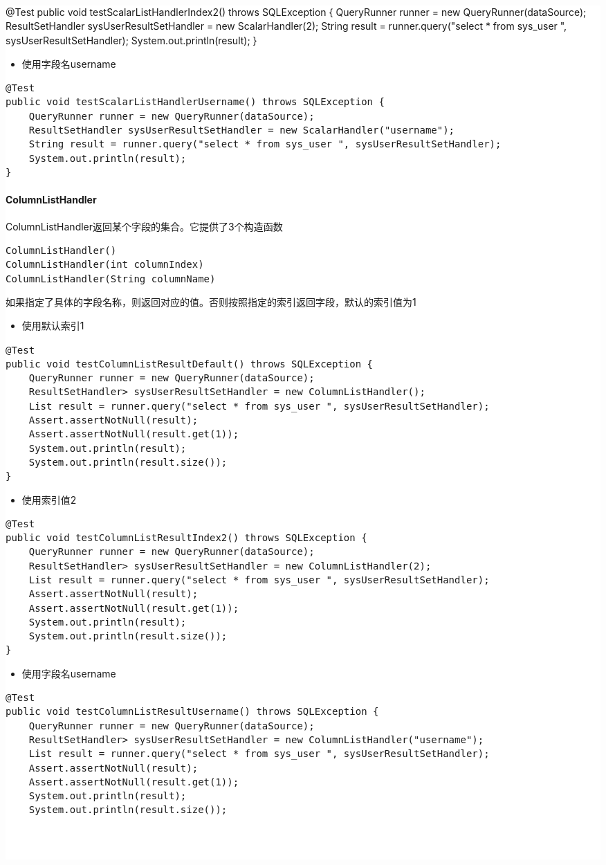 @Test
public void testScalarListHandlerIndex2() throws SQLException {
    QueryRunner runner = new QueryRunner(dataSource);
    ResultSetHandler<String> sysUserResultSetHandler = new ScalarHandler<String>(2);
    String result = runner.query("select * from sys_user ", sysUserResultSetHandler);
    System.out.println(result);
}
</pre>
* 使用字段名username
<pre>
@Test
public void testScalarListHandlerUsername() throws SQLException {
    QueryRunner runner = new QueryRunner(dataSource);
    ResultSetHandler<String> sysUserResultSetHandler = new ScalarHandler<String>("username");
    String result = runner.query("select * from sys_user ", sysUserResultSetHandler);
    System.out.println(result);
}
</pre>
#### ColumnListHandler
ColumnListHandler返回某个字段的集合。它提供了3个构造函数
<pre>
ColumnListHandler()
ColumnListHandler(int columnIndex)
ColumnListHandler(String columnName)
</pre>
如果指定了具体的字段名称，则返回对应的值。否则按照指定的索引返回字段，默认的索引值为1 
* 使用默认索引1
<pre>
@Test
public void testColumnListResultDefault() throws SQLException {
    QueryRunner runner = new QueryRunner(dataSource);
    ResultSetHandler<List<Integer>> sysUserResultSetHandler = new ColumnListHandler<Integer>();
    List<Integer> result = runner.query("select * from sys_user ", sysUserResultSetHandler);
    Assert.assertNotNull(result);
    Assert.assertNotNull(result.get(1));
    System.out.println(result);
    System.out.println(result.size());
}
</pre>
* 使用索引值2
<pre>
@Test
public void testColumnListResultIndex2() throws SQLException {
    QueryRunner runner = new QueryRunner(dataSource);
    ResultSetHandler<List<String>> sysUserResultSetHandler = new ColumnListHandler<String>(2);
    List<String> result = runner.query("select * from sys_user ", sysUserResultSetHandler);
    Assert.assertNotNull(result);
    Assert.assertNotNull(result.get(1));
    System.out.println(result);
    System.out.println(result.size());
}
</pre>
* 使用字段名username
<pre>
@Test
public void testColumnListResultUsername() throws SQLException {
    QueryRunner runner = new QueryRunner(dataSource);
    ResultSetHandler<List<String>> sysUserResultSetHandler = new ColumnListHandler<String>("username");
    List<String> result = runner.query("select * from sys_user ", sysUserResultSetHandler);
    Assert.assertNotNull(result);
    Assert.assertNotNull(result.get(1));
    System.out.println(result);
    System.out.println(result.size());